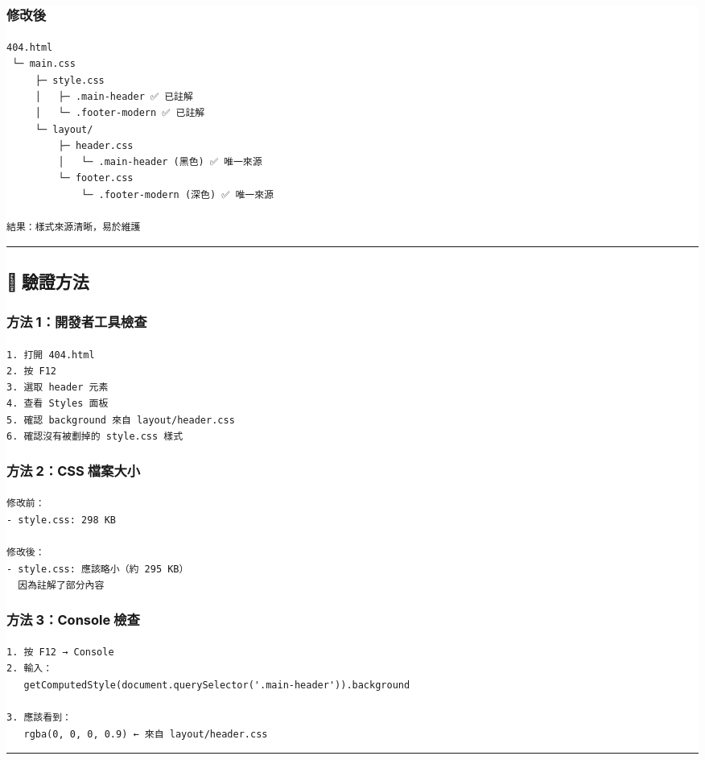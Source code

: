 ### 修改後
```
404.html
 └─ main.css
     ├─ style.css
     │   ├─ .main-header ✅ 已註解
     │   └─ .footer-modern ✅ 已註解
     └─ layout/
         ├─ header.css
         │   └─ .main-header (黑色) ✅ 唯一來源
         └─ footer.css
             └─ .footer-modern (深色) ✅ 唯一來源

結果：樣式來源清晰，易於維護
```

---

## 🎯 驗證方法

### 方法 1：開發者工具檢查
```
1. 打開 404.html
2. 按 F12
3. 選取 header 元素
4. 查看 Styles 面板
5. 確認 background 來自 layout/header.css
6. 確認沒有被劃掉的 style.css 樣式
```

### 方法 2：CSS 檔案大小
```
修改前：
- style.css: 298 KB

修改後：
- style.css: 應該略小（約 295 KB）
  因為註解了部分內容
```

### 方法 3：Console 檢查
```
1. 按 F12 → Console
2. 輸入：
   getComputedStyle(document.querySelector('.main-header')).background

3. 應該看到：
   rgba(0, 0, 0, 0.9) ← 來自 layout/header.css
```

---
